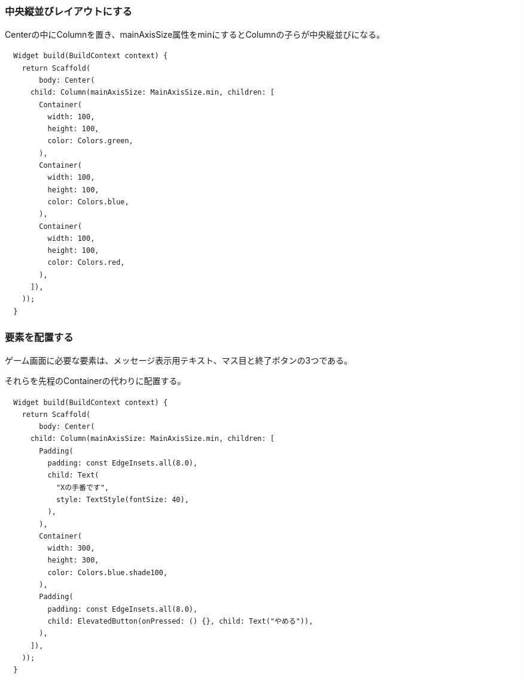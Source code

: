 ### 中央縦並びレイアウトにする
Centerの中にColumnを置き、mainAxisSize属性をminにするとColumnの子らが中央縦並びになる。
```
  Widget build(BuildContext context) {
    return Scaffold(
        body: Center(
      child: Column(mainAxisSize: MainAxisSize.min, children: [
        Container(
          width: 100,
          height: 100,
          color: Colors.green,
        ),
        Container(
          width: 100,
          height: 100,
          color: Colors.blue,
        ),
        Container(
          width: 100,
          height: 100,
          color: Colors.red,
        ),
      ]),
    ));
  }
```


### 要素を配置する
ゲーム画面に必要な要素は、メッセージ表示用テキスト、マス目と終了ボタンの3つである。

それらを先程のContainerの代わりに配置する。
```
  Widget build(BuildContext context) {
    return Scaffold(
        body: Center(
      child: Column(mainAxisSize: MainAxisSize.min, children: [
        Padding(
          padding: const EdgeInsets.all(8.0),
          child: Text(
            "Xの手番です",
            style: TextStyle(fontSize: 40),
          ),
        ),
        Container(
          width: 300,
          height: 300,
          color: Colors.blue.shade100,
        ),
        Padding(
          padding: const EdgeInsets.all(8.0),
          child: ElevatedButton(onPressed: () {}, child: Text("やめる")),
        ),
      ]),
    ));
  }
```

